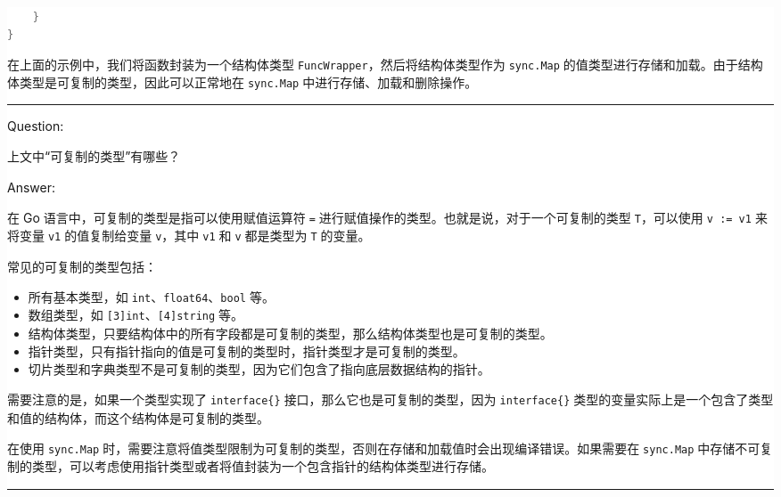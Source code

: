 ```go
    }
}
```

在上面的示例中，我们将函数封装为一个结构体类型 `FuncWrapper`，然后将结构体类型作为 `sync.Map` 的值类型进行存储和加载。由于结构体类型是可复制的类型，因此可以正常地在 `sync.Map` 中进行存储、加载和删除操作。

<hr/>

Question:

上文中“可复制的类型”有哪些？

Answer:

在 Go 语言中，可复制的类型是指可以使用赋值运算符 `=` 进行赋值操作的类型。也就是说，对于一个可复制的类型 `T`，可以使用 `v := v1` 来将变量 `v1` 的值复制给变量 `v`，其中 `v1` 和 `v` 都是类型为 `T` 的变量。

常见的可复制的类型包括：

- 所有基本类型，如 `int`、`float64`、`bool` 等。
- 数组类型，如 `[3]int`、`[4]string` 等。
- 结构体类型，只要结构体中的所有字段都是可复制的类型，那么结构体类型也是可复制的类型。
- 指针类型，只有指针指向的值是可复制的类型时，指针类型才是可复制的类型。
- 切片类型和字典类型不是可复制的类型，因为它们包含了指向底层数据结构的指针。

需要注意的是，如果一个类型实现了 `interface{}` 接口，那么它也是可复制的类型，因为 `interface{}` 类型的变量实际上是一个包含了类型和值的结构体，而这个结构体是可复制的类型。

在使用 `sync.Map` 时，需要注意将值类型限制为可复制的类型，否则在存储和加载值时会出现编译错误。如果需要在 `sync.Map` 中存储不可复制的类型，可以考虑使用指针类型或者将值封装为一个包含指针的结构体类型进行存储。

<hr/>

